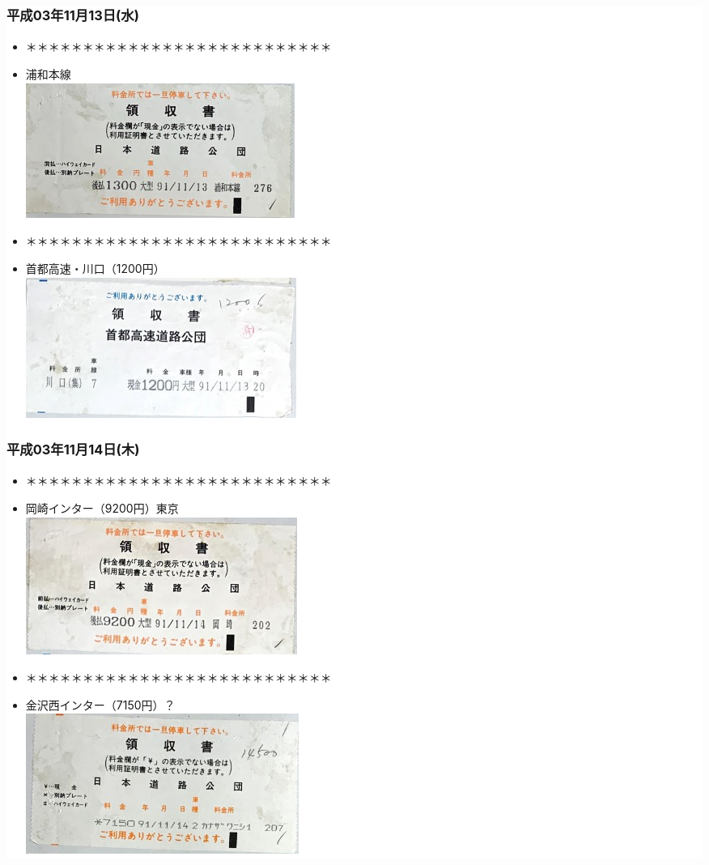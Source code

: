 ### 平成03年11月13日(水)

- ＊＊＊＊＊＊＊＊＊＊＊＊＊＊＊＊＊＊＊＊＊＊＊＊＊＊＊  
- 浦和本線  
![](2023-06-05-18-30-59.png)

- ＊＊＊＊＊＊＊＊＊＊＊＊＊＊＊＊＊＊＊＊＊＊＊＊＊＊＊  
- 首都高速・川口（1200円）  
![](2023-06-05-18-32-41.png)

### 平成03年11月14日(木)

- ＊＊＊＊＊＊＊＊＊＊＊＊＊＊＊＊＊＊＊＊＊＊＊＊＊＊＊  
- 岡崎インター（9200円）東京  
![](2023-06-05-18-33-36.png)

- ＊＊＊＊＊＊＊＊＊＊＊＊＊＊＊＊＊＊＊＊＊＊＊＊＊＊＊  
- 金沢西インター（7150円）？  
![](2023-06-05-18-18-08.png)
